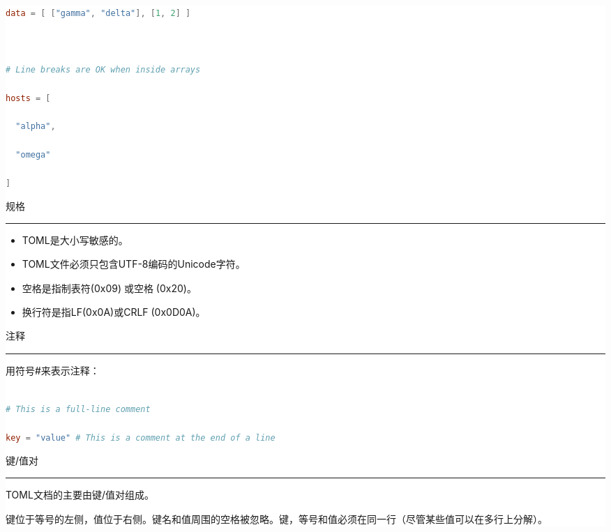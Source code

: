 ```toml
data = [ ["gamma", "delta"], [1, 2] ]



# Line breaks are OK when inside arrays

hosts = [

  "alpha",

  "omega"

]

```



规格

----



* TOML是大小写敏感的。

* TOML文件必须只包含UTF-8编码的Unicode字符。

* 空格是指制表符(0x09) 或空格 (0x20)。

* 换行符是指LF(0x0A)或CRLF (0x0D0A)。



注释

-------



用符号#来表示注释：



```toml

# This is a full-line comment

key = "value" # This is a comment at the end of a line

```



键/值对

--------------



TOML文档的主要由键/值对组成。

键位于等号的左侧，值位于右侧。键名和值周围的空格被忽略。键，等号和值必须在同一行（尽管某些值可以在多行上分解）。
